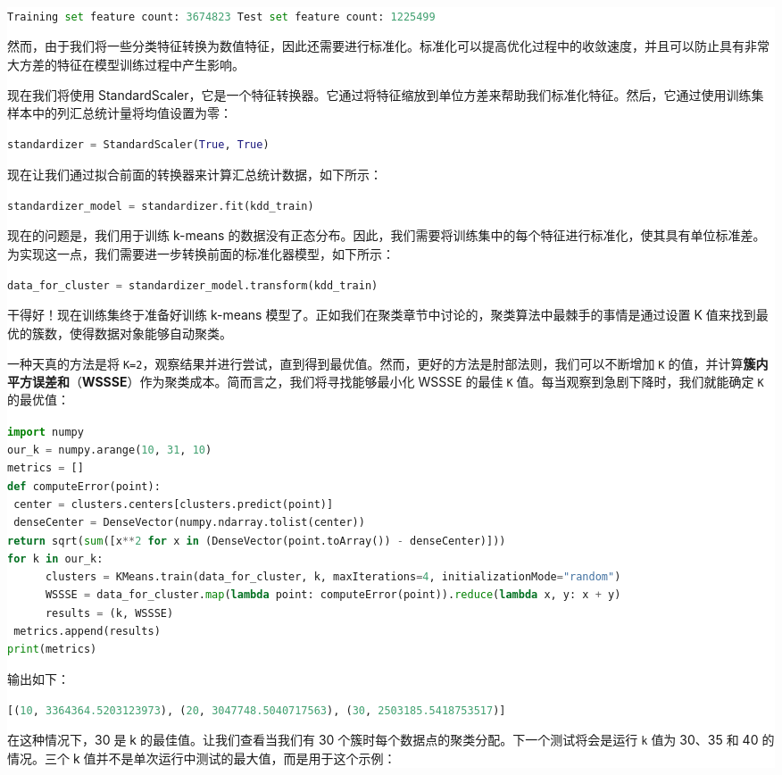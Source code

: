 ```py
Training set feature count: 3674823 Test set feature count: 1225499

```

然而，由于我们将一些分类特征转换为数值特征，因此还需要进行标准化。标准化可以提高优化过程中的收敛速度，并且可以防止具有非常大方差的特征在模型训练过程中产生影响。

现在我们将使用 StandardScaler，它是一个特征转换器。它通过将特征缩放到单位方差来帮助我们标准化特征。然后，它通过使用训练集样本中的列汇总统计量将均值设置为零：

```py
standardizer = StandardScaler(True, True) 

```

现在让我们通过拟合前面的转换器来计算汇总统计数据，如下所示：

```py
standardizer_model = standardizer.fit(kdd_train) 

```

现在的问题是，我们用于训练 k-means 的数据没有正态分布。因此，我们需要将训练集中的每个特征进行标准化，使其具有单位标准差。为实现这一点，我们需要进一步转换前面的标准化器模型，如下所示：

```py
data_for_cluster = standardizer_model.transform(kdd_train) 

```

干得好！现在训练集终于准备好训练 k-means 模型了。正如我们在聚类章节中讨论的，聚类算法中最棘手的事情是通过设置 K 值来找到最优的簇数，使得数据对象能够自动聚类。

一种天真的方法是将 `K=2`，观察结果并进行尝试，直到得到最优值。然而，更好的方法是肘部法则，我们可以不断增加 `K` 的值，并计算**簇内平方误差和**（**WSSSE**）作为聚类成本。简而言之，我们将寻找能够最小化 WSSSE 的最佳 `K` 值。每当观察到急剧下降时，我们就能确定 `K` 的最优值：

```py
import numpy
our_k = numpy.arange(10, 31, 10)
metrics = []
def computeError(point):
 center = clusters.centers[clusters.predict(point)]
 denseCenter = DenseVector(numpy.ndarray.tolist(center))
return sqrt(sum([x**2 for x in (DenseVector(point.toArray()) - denseCenter)]))
for k in our_k:
      clusters = KMeans.train(data_for_cluster, k, maxIterations=4, initializationMode="random")
      WSSSE = data_for_cluster.map(lambda point: computeError(point)).reduce(lambda x, y: x + y)
      results = (k, WSSSE)
 metrics.append(results)
print(metrics)

```

输出如下：

```py
[(10, 3364364.5203123973), (20, 3047748.5040717563), (30, 2503185.5418753517)]

```

在这种情况下，30 是 k 的最佳值。让我们查看当我们有 30 个簇时每个数据点的聚类分配。下一个测试将会是运行 `k` 值为 30、35 和 40 的情况。三个 k 值并不是单次运行中测试的最大值，而是用于这个示例：
